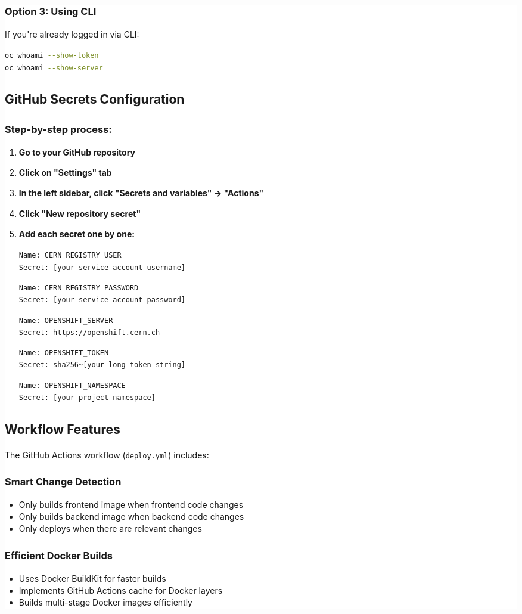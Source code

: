 ### Option 3: Using CLI
If you're already logged in via CLI:
```bash
oc whoami --show-token
oc whoami --show-server
```

## GitHub Secrets Configuration

### Step-by-step process:

1. **Go to your GitHub repository**
2. **Click on "Settings" tab**
3. **In the left sidebar, click "Secrets and variables" → "Actions"**
4. **Click "New repository secret"**
5. **Add each secret one by one:**

   ```
   Name: CERN_REGISTRY_USER
   Secret: [your-service-account-username]
   ```

   ```
   Name: CERN_REGISTRY_PASSWORD
   Secret: [your-service-account-password]
   ```

   ```
   Name: OPENSHIFT_SERVER
   Secret: https://openshift.cern.ch
   ```

   ```
   Name: OPENSHIFT_TOKEN
   Secret: sha256~[your-long-token-string]
   ```

   ```
   Name: OPENSHIFT_NAMESPACE
   Secret: [your-project-namespace]
   ```

## Workflow Features

The GitHub Actions workflow (`deploy.yml`) includes:

### **Smart Change Detection**
- Only builds frontend image when frontend code changes
- Only builds backend image when backend code changes
- Only deploys when there are relevant changes

### **Efficient Docker Builds**
- Uses Docker BuildKit for faster builds
- Implements GitHub Actions cache for Docker layers
- Builds multi-stage Docker images efficiently

